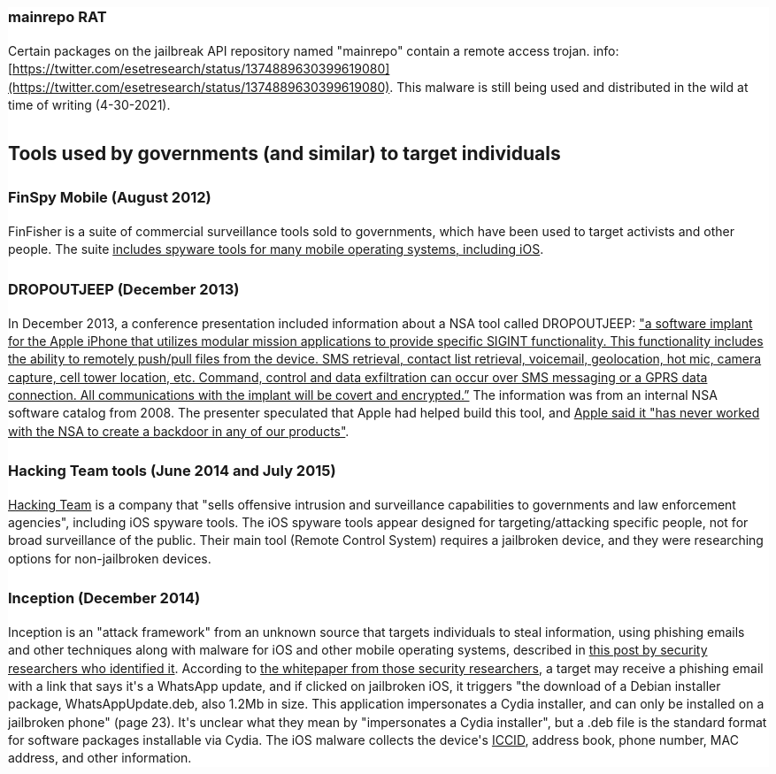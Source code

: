 ### mainrepo RAT

Certain packages on the jailbreak API repository named "mainrepo" contain a remote access trojan. info: [https://twitter.com/esetresearch/status/1374889630399619080](https://twitter.com/esetresearch/status/1374889630399619080). This malware is still being used and distributed in the wild at time of writing (4-30-2021).

## Tools used by governments (and similar) to target individuals

### FinSpy Mobile (August 2012)

FinFisher is a suite of commercial surveillance tools sold to governments, which have been used to target activists and other people. The suite [includes spyware tools for many mobile operating systems, including iOS](https://citizenlab.org/2012/08/the-smartphone-who-loved-me-finfisher-goes-mobile/).

### DROPOUTJEEP (December 2013)

In December 2013, a conference presentation included information about a NSA tool called DROPOUTJEEP: ["a software implant for the Apple iPhone that utilizes modular mission applications to provide specific SIGINT functionality. This functionality includes the ability to remotely push/pull files from the device. SMS retrieval, contact list retrieval, voicemail, geolocation, hot mic, camera capture, cell tower location, etc. Command, control and data exfiltration can occur over SMS messaging or a GPRS data connection. All communications with the implant will be covert and encrypted.”](http://www.forbes.com/sites/erikkain/2013/12/30/the-nsa-reportedly-has-total-access-to-your-iphone/) The information was from an internal NSA software catalog from 2008. The presenter speculated that Apple had helped build this tool, and [Apple said it "has never worked with the NSA to create a backdoor in any of our products"](http://techcrunch.com/2013/12/31/apple-says-it-has-never-worked-with-nsa-to-create-iphone-backdoors-is-unaware-of-alleged-dropoutjeep-snooping-program/).

### Hacking Team tools (June 2014 and July 2015)

[Hacking Team](https://www.theiphonewiki.com/wiki/Hacking_Team "Hacking Team") is a company that "sells offensive intrusion and surveillance capabilities to governments and law enforcement agencies", including iOS spyware tools. The iOS spyware tools appear designed for targeting/attacking specific people, not for broad surveillance of the public. Their main tool (Remote Control System) requires a jailbroken device, and they were researching options for non-jailbroken devices.

### Inception (December 2014)

Inception is an "attack framework" from an unknown source that targets individuals to steal information, using phishing emails and other techniques along with malware for iOS and other mobile operating systems, described in [this post by security researchers who identified it](https://www.bluecoat.com/security-blog/2014-12-09/blue-coat-exposes-%E2%80%9C-inception-framework%E2%80%9D-very-sophisticated-layered-malware). According to [the whitepaper from those security researchers](http://images.machspeed.bluecoat.com/Web/BlueCoat/%7B7f2dda62-f240-48dc-b05e-5cc620747b73%7D_bcs_wp_The_Inception_Framework_Cloud-Hosted_APT_EN_1d.pdf), a target may receive a phishing email with a link that says it's a WhatsApp update, and if clicked on jailbroken iOS, it triggers "the download of a Debian installer package, WhatsAppUpdate.deb, also 1.2Mb in size. This application impersonates a Cydia installer, and can only be installed on a jailbroken phone" (page 23). It's unclear what they mean by "impersonates a Cydia installer", but a .deb file is the standard format for software packages installable via Cydia. The iOS malware collects the device's [ICCID](https://www.theiphonewiki.com/wiki/ICCID "ICCID"), address book, phone number, MAC address, and other information.
